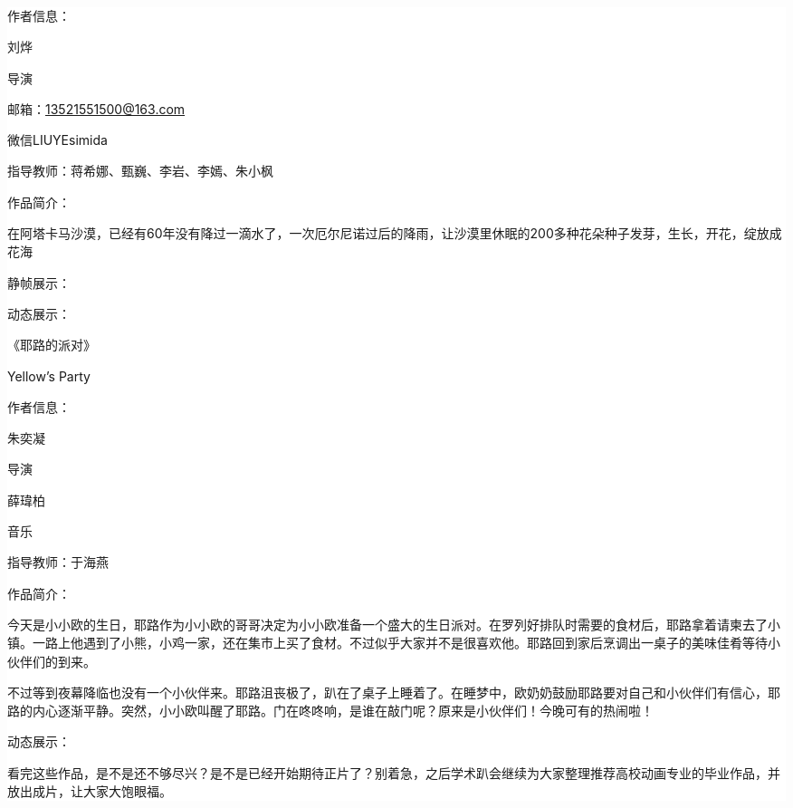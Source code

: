 

作者信息：


刘烨

导演

邮箱：13521551500@163.com

微信LIUYEsimida


指导教师：蒋希娜、甄巍、李岩、李嫣、朱小枫


作品简介：


在阿塔卡马沙漠，已经有60年没有降过一滴水了，一次厄尔尼诺过后的降雨，让沙漠里休眠的200多种花朵种子发芽，生长，开花，绽放成花海


静帧展示：



动态展示：




《耶路的派对》

Yellow’s Party



作者信息：



朱奕凝

导演


薛瑋柏

音乐


指导教师：于海燕


作品简介：


今天是小小欧的生日，耶路作为小小欧的哥哥决定为小小欧准备一个盛大的生日派对。在罗列好排队时需要的食材后，耶路拿着请柬去了小镇。一路上他遇到了小熊，小鸡一家，还在集市上买了食材。不过似乎大家并不是很喜欢他。耶路回到家后烹调出一桌子的美味佳肴等待小伙伴们的到来。

不过等到夜幕降临也没有一个小伙伴来。耶路沮丧极了，趴在了桌子上睡着了。在睡梦中，欧奶奶鼓励耶路要对自己和小伙伴们有信心，耶路的内心逐渐平静。突然，小小欧叫醒了耶路。门在咚咚响，是谁在敲门呢？原来是小伙伴们！今晚可有的热闹啦！


动态展示：




看完这些作品，是不是还不够尽兴？是不是已经开始期待正片了？别着急，之后学术趴会继续为大家整理推荐高校动画专业的毕业作品，并放出成片，让大家大饱眼福。
